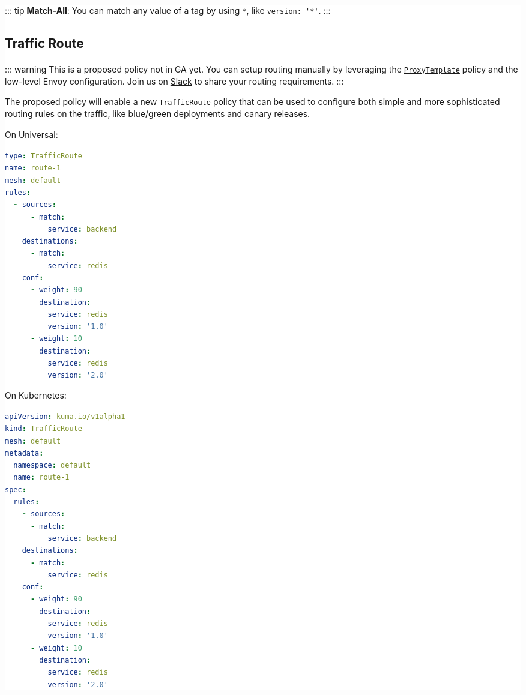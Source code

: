 ::: tip
**Match-All**: You can match any value of a tag by using `*`, like `version: '*'`.
:::

## Traffic Route

::: warning
This is a proposed policy not in GA yet. You can setup routing manually by leveraging the [`ProxyTemplate`](#proxy-template) policy and the low-level Envoy configuration. Join us on [Slack](/community) to share your routing requirements.
:::

The proposed policy will enable a new `TrafficRoute` policy that can be used to configure both simple and more sophisticated routing rules on the traffic, like blue/green deployments and canary releases.

On Universal:

```yaml
type: TrafficRoute
name: route-1
mesh: default
rules:
  - sources:
      - match:
          service: backend
    destinations:
      - match:
          service: redis
    conf:
      - weight: 90
        destination:
          service: redis
          version: '1.0'
      - weight: 10
        destination:
          service: redis
          version: '2.0'
```

On Kubernetes:

```yaml
apiVersion: kuma.io/v1alpha1
kind: TrafficRoute
mesh: default
metadata:
  namespace: default
  name: route-1
spec:
  rules:
    - sources:
      - match:
          service: backend
    destinations:
      - match:
          service: redis
    conf:
      - weight: 90
        destination:
          service: redis
          version: '1.0'
      - weight: 10
        destination:
          service: redis
          version: '2.0'
```